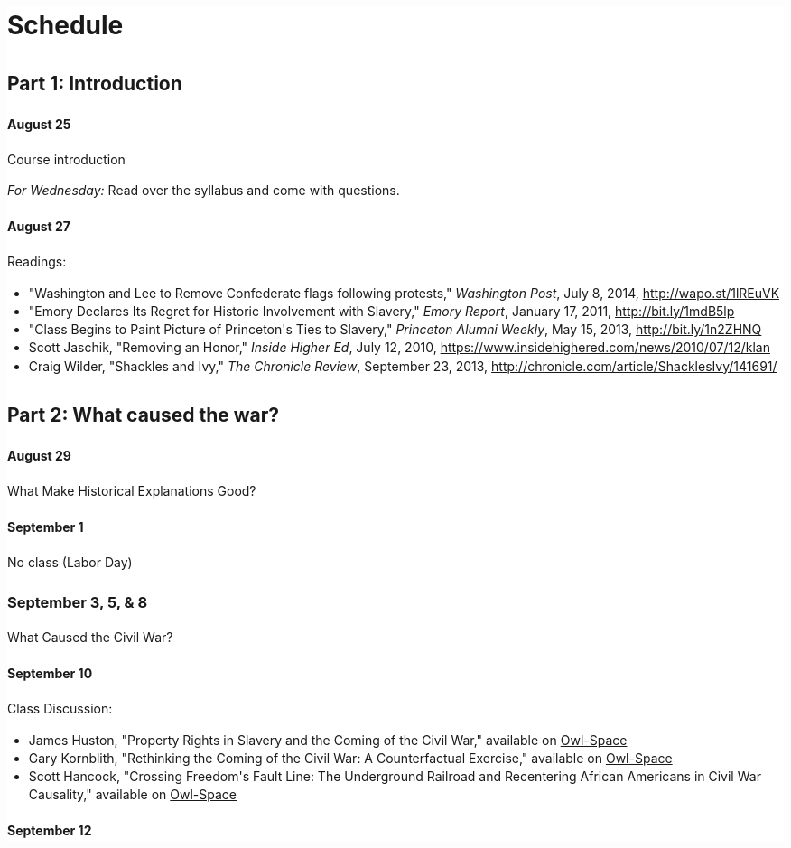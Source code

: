 # Schedule

## Part 1: Introduction

#### August 25

Course introduction

*For Wednesday:* Read over the syllabus and come with questions.

#### August 27

Readings:

-   "Washington and Lee to Remove Confederate flags following protests,"
    *Washington Post*, July 8, 2014, <http://wapo.st/1lREuVK>
-   "Emory Declares Its Regret for Historic Involvement with Slavery,"
    *Emory Report*, January 17, 2011, <http://bit.ly/1mdB5lp>
-   "Class Begins to Paint Picture of Princeton's Ties to Slavery,"
    *Princeton Alumni Weekly*, May 15, 2013, <http://bit.ly/1n2ZHNQ>
-   Scott Jaschik, "Removing an Honor," *Inside Higher Ed*, July 12,
    2010, <https://www.insidehighered.com/news/2010/07/12/klan>
-   Craig Wilder, "Shackles and Ivy," *The Chronicle Review*, September
    23, 2013, <http://chronicle.com/article/ShacklesIvy/141691/>

## Part 2: What caused the war?

#### August 29

What Make Historical Explanations Good?

#### September 1

No class (Labor Day)

### September 3, 5, & 8

What Caused the Civil War?

#### September 10

Class Discussion:

-   James Huston, "Property Rights in Slavery and the Coming of the
    Civil War," available on [Owl-Space][]
-   Gary Kornblith, "Rethinking the Coming of the Civil War: A
    Counterfactual Exercise," available on [Owl-Space][]
-   Scott Hancock, "Crossing Freedom's Fault Line: The Underground
    Railroad and Recentering African Americans in Civil War Causality,"
    available on [Owl-Space][]

#### September 12


  [Battle Cry of Freedom]: http://www.amazon.com/Battle-Cry-Freedom-Oxford-History/dp/019516895X/
  [Amazon]: http://www.amazon.com/What-This-Cruel-War-Over/dp/0307277321/
  [1]: http://www.amazon.com/Nothing-but-Freedom-Emancipation-Legacy/dp/0807132896/
  [2]: http://www.amazon.com/Confederate-Emancipation-Southern-Slaves-during/dp/0195315863/
  [3]: http://www.amazon.com/Confederates-Attic-Dispatches-Unfinished-Civil/dp/067975833X
  [Plagiarism is defined by the Honor Council]: http://honor.rice.edu/bluebook.cfm?doc_id=10355
  [Disability Support Services Office]: http://dss.rice.edu/
  [Owl-Space]: https://owlspace-ccm.rice.edu/portal